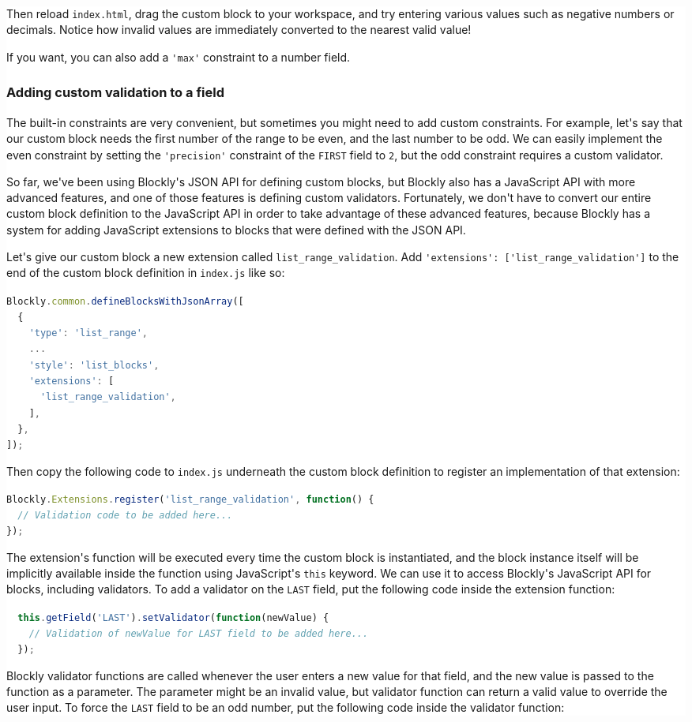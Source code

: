 Then reload `index.html`, drag the custom block to your workspace, and try entering various values such as negative numbers or decimals. Notice how invalid values are immediately converted to the nearest valid value!

If you want, you can also add a `'max'` constraint to a number field.

### Adding custom validation to a field
The built-in constraints are very convenient, but sometimes you might need to add custom constraints. For example, let's say that our custom block needs the first number of the range to be even, and the last number to be odd. We can easily implement the even constraint by setting the `'precision'` constraint of the `FIRST` field to `2`, but the odd constraint requires a custom validator.

So far, we've been using Blockly's JSON API for defining custom blocks, but Blockly also has a JavaScript API with more advanced features, and one of those features is defining custom validators. Fortunately, we don't have to convert our entire custom block definition to the JavaScript API in order to take advantage of these advanced features, because Blockly has a system for adding JavaScript extensions to blocks that were defined with the JSON API.

Let's give our custom block a new extension called `list_range_validation`. Add `'extensions': ['list_range_validation']` to the end of the custom block definition in `index.js` like so:

```js
Blockly.common.defineBlocksWithJsonArray([
  {
    'type': 'list_range',
    ...
    'style': 'list_blocks',
    'extensions': [
      'list_range_validation',
    ],
  },
]);
```

Then copy the following code to `index.js` underneath the custom block definition to register an implementation of that extension:

```js
Blockly.Extensions.register('list_range_validation', function() {
  // Validation code to be added here...
});
```

The extension's function will be executed every time the custom block is instantiated, and the block instance itself will be implicitly available inside the function using JavaScript's `this` keyword. We can use it to access Blockly's JavaScript API for blocks, including validators. To add a validator on the `LAST` field, put the following code inside the extension function:

```js
  this.getField('LAST').setValidator(function(newValue) {
    // Validation of newValue for LAST field to be added here...
  });
```

Blockly validator functions are called whenever the user enters a new value for that field, and the new value is passed to the function as a parameter. The parameter might be an invalid value, but validator function can return a valid value to override the user input. To force the `LAST` field to be an odd number, put the following code inside the validator function:
